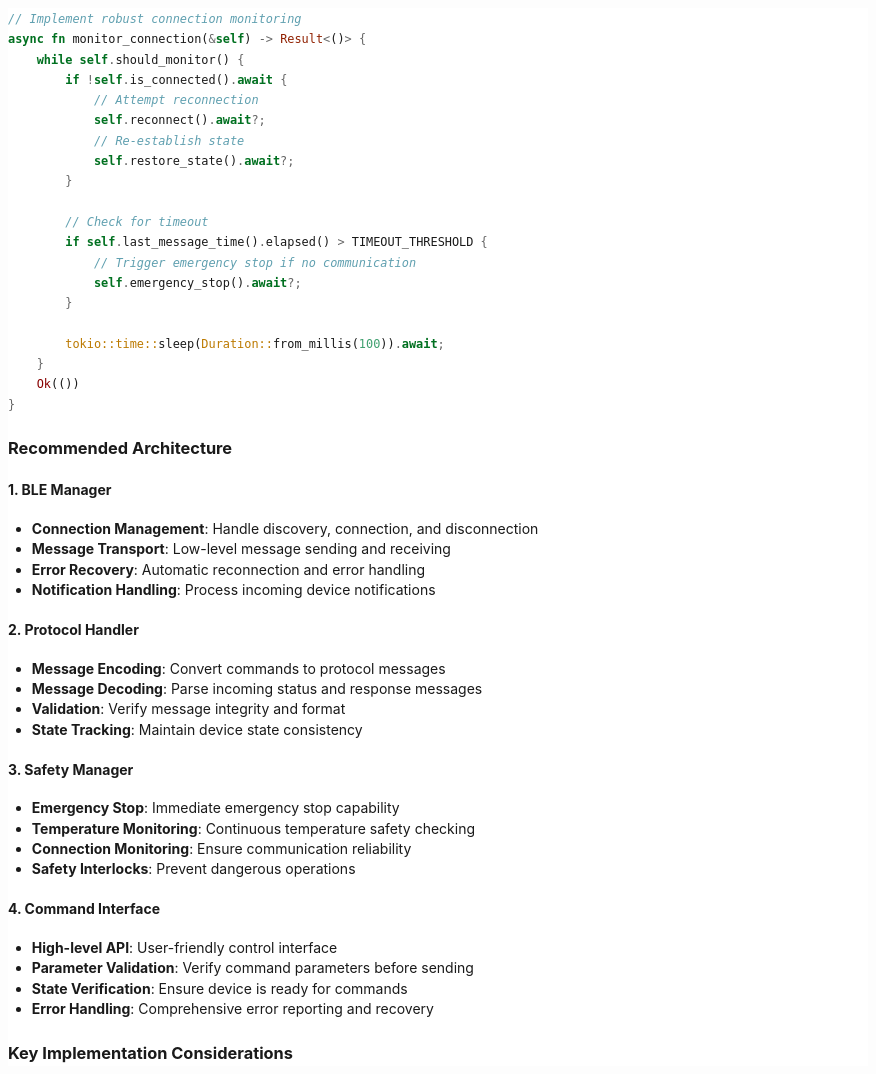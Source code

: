 ```rust
// Implement robust connection monitoring
async fn monitor_connection(&self) -> Result<()> {
    while self.should_monitor() {
        if !self.is_connected().await {
            // Attempt reconnection
            self.reconnect().await?;
            // Re-establish state
            self.restore_state().await?;
        }
        
        // Check for timeout
        if self.last_message_time().elapsed() > TIMEOUT_THRESHOLD {
            // Trigger emergency stop if no communication
            self.emergency_stop().await?;
        }
        
        tokio::time::sleep(Duration::from_millis(100)).await;
    }
    Ok(())
}
```

### Recommended Architecture

#### 1. BLE Manager

- **Connection Management**: Handle discovery, connection, and disconnection
- **Message Transport**: Low-level message sending and receiving
- **Error Recovery**: Automatic reconnection and error handling
- **Notification Handling**: Process incoming device notifications

#### 2. Protocol Handler

- **Message Encoding**: Convert commands to protocol messages
- **Message Decoding**: Parse incoming status and response messages
- **Validation**: Verify message integrity and format
- **State Tracking**: Maintain device state consistency

#### 3. Safety Manager

- **Emergency Stop**: Immediate emergency stop capability
- **Temperature Monitoring**: Continuous temperature safety checking
- **Connection Monitoring**: Ensure communication reliability
- **Safety Interlocks**: Prevent dangerous operations

#### 4. Command Interface

- **High-level API**: User-friendly control interface
- **Parameter Validation**: Verify command parameters before sending
- **State Verification**: Ensure device is ready for commands
- **Error Handling**: Comprehensive error reporting and recovery

### Key Implementation Considerations
